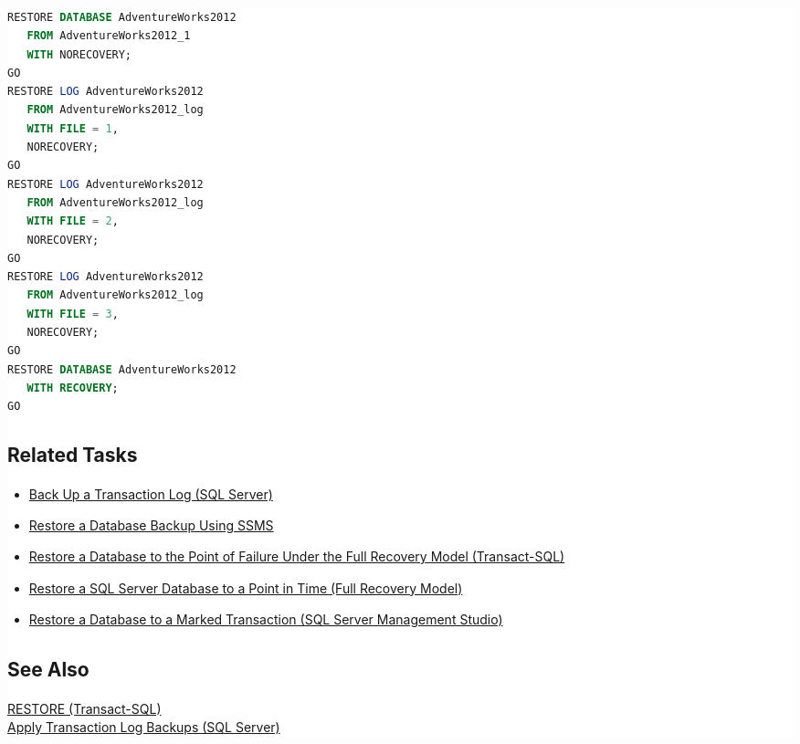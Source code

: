 ```sql  
RESTORE DATABASE AdventureWorks2012  
   FROM AdventureWorks2012_1  
   WITH NORECOVERY;  
GO  
RESTORE LOG AdventureWorks2012  
   FROM AdventureWorks2012_log  
   WITH FILE = 1,  
   NORECOVERY;  
GO  
RESTORE LOG AdventureWorks2012  
   FROM AdventureWorks2012_log  
   WITH FILE = 2,  
   NORECOVERY;  
GO  
RESTORE LOG AdventureWorks2012  
   FROM AdventureWorks2012_log  
   WITH FILE = 3,  
   NORECOVERY;  
GO  
RESTORE DATABASE AdventureWorks2012  
   WITH RECOVERY;  
GO  
```  
  
##  <a name="RelatedTasks"></a> Related Tasks  
  
-   [Back Up a Transaction Log &#40;SQL Server&#41;](../../relational-databases/backup-restore/back-up-a-transaction-log-sql-server.md)  
  
-   [Restore a Database Backup Using SSMS](../../relational-databases/backup-restore/restore-a-database-backup-using-ssms.md)  
  
-   [Restore a Database to the Point of Failure Under the Full Recovery Model &#40;Transact-SQL&#41;](../../relational-databases/backup-restore/restore-database-to-point-of-failure-full-recovery.md)  
  
-   [Restore a SQL Server Database to a Point in Time &#40;Full Recovery Model&#41;](../../relational-databases/backup-restore/restore-a-sql-server-database-to-a-point-in-time-full-recovery-model.md)  
  
-   [Restore a Database to a Marked Transaction &#40;SQL Server Management Studio&#41;](../../relational-databases/backup-restore/restore-a-database-to-a-marked-transaction-sql-server-management-studio.md)  
  
## See Also  
 [RESTORE &#40;Transact-SQL&#41;](../../t-sql/statements/restore-statements-transact-sql.md)   
 [Apply Transaction Log Backups &#40;SQL Server&#41;](../../relational-databases/backup-restore/apply-transaction-log-backups-sql-server.md)  
  
  
